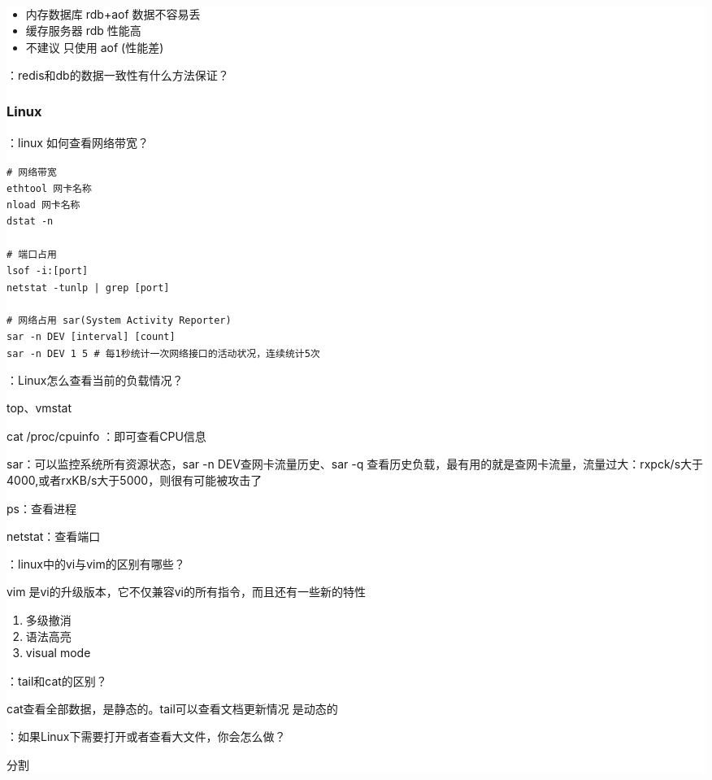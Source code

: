 * 内存数据库 rdb+aof 数据不容易丢
* 缓存服务器 rdb 性能高
* 不建议 只使用 aof (性能差)



：redis和db的数据一致性有什么方法保证？

### Linux

：linux 如何查看网络带宽？

```shell
# 网络带宽
ethtool 网卡名称
nload 网卡名称
dstat -n

# 端口占用
lsof -i:[port]
netstat -tunlp | grep [port]

# 网络占用 sar(System Activity Reporter)
sar -n DEV [interval] [count]
sar -n DEV 1 5 # 每1秒统计一次网络接口的活动状况，连续统计5次
```



：Linux怎么查看当前的负载情况？

top、vmstat

cat /proc/cpuinfo ：即可查看CPU信息

sar：可以监控系统所有资源状态，sar -n DEV查网卡流量历史、sar -q 查看历史负载，最有用的就是查网卡流量，流量过大：rxpck/s大于4000,或者rxKB/s大于5000，则很有可能被攻击了

ps：查看进程

netstat：查看端口



：linux中的vi与vim的区别有哪些？

vim 是vi的升级版本，它不仅兼容vi的所有指令，而且还有一些新的特性

1. 多级撤消
2. 语法高亮
3. visual mode



：tail和cat的区别？

cat查看全部数据，是静态的。tail可以查看文档更新情况 是动态的



：如果Linux下需要打开或者查看大文件，你会怎么做？

分割
